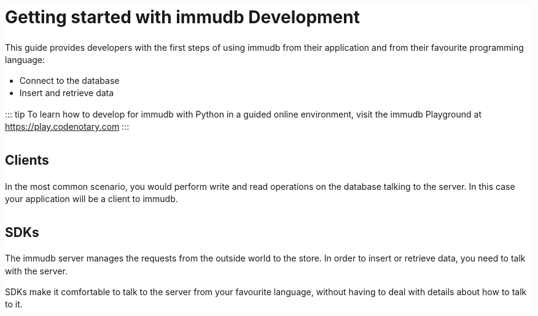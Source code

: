 
# Getting started with immudb Development

This guide provides developers with the first steps of using immudb from their application and from their favourite programming language:

* Connect to the database
* Insert and retrieve data

::: tip
To learn how to develop for immudb with Python in a guided online environment, visit the immudb Playground at <https://play.codenotary.com>
:::

<WrappedSection>

## Clients

In the most common scenario, you would perform write and read operations on the database talking to the server. In this case your application will be a client to immudb.

</WrappedSection>

<WrappedSection>

## SDKs

The immudb server manages the requests from the outside world to the store. In order to insert or retrieve data, you need to talk with the server.

SDKs make it comfortable to talk to the server from your favourite language, without having to deal with details about how to talk to it.

<div class="wrapped-picture">

